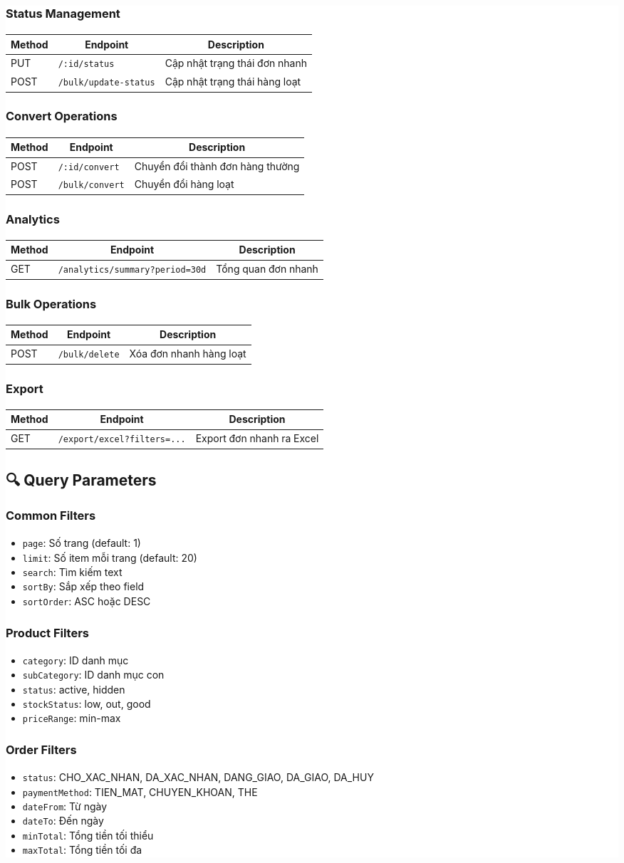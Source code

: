 ### Status Management
| Method | Endpoint | Description |
|--------|----------|-------------|
| PUT | `/:id/status` | Cập nhật trạng thái đơn nhanh |
| POST | `/bulk/update-status` | Cập nhật trạng thái hàng loạt |

### Convert Operations
| Method | Endpoint | Description |
|--------|----------|-------------|
| POST | `/:id/convert` | Chuyển đổi thành đơn hàng thường |
| POST | `/bulk/convert` | Chuyển đổi hàng loạt |

### Analytics
| Method | Endpoint | Description |
|--------|----------|-------------|
| GET | `/analytics/summary?period=30d` | Tổng quan đơn nhanh |

### Bulk Operations
| Method | Endpoint | Description |
|--------|----------|-------------|
| POST | `/bulk/delete` | Xóa đơn nhanh hàng loạt |

### Export
| Method | Endpoint | Description |
|--------|----------|-------------|
| GET | `/export/excel?filters=...` | Export đơn nhanh ra Excel |

## 🔍 Query Parameters

### Common Filters
- `page`: Số trang (default: 1)
- `limit`: Số item mỗi trang (default: 20)
- `search`: Tìm kiếm text
- `sortBy`: Sắp xếp theo field
- `sortOrder`: ASC hoặc DESC

### Product Filters
- `category`: ID danh mục
- `subCategory`: ID danh mục con
- `status`: active, hidden
- `stockStatus`: low, out, good
- `priceRange`: min-max

### Order Filters
- `status`: CHO_XAC_NHAN, DA_XAC_NHAN, DANG_GIAO, DA_GIAO, DA_HUY
- `paymentMethod`: TIEN_MAT, CHUYEN_KHOAN, THE
- `dateFrom`: Từ ngày
- `dateTo`: Đến ngày
- `minTotal`: Tổng tiền tối thiểu
- `maxTotal`: Tổng tiền tối đa
